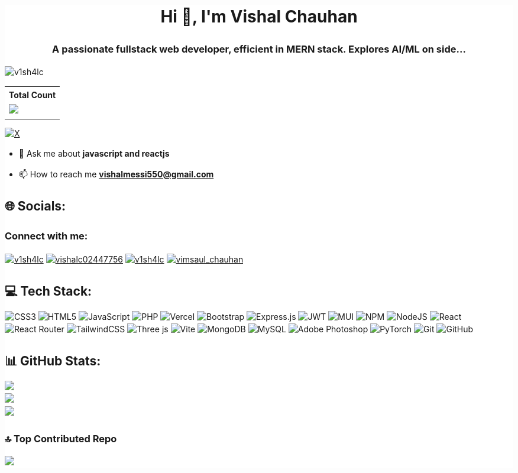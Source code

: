 <h1 align="center">Hi 👋, I'm Vishal Chauhan</h1>
<h3 align="center">A passionate fullstack web developer, efficient in MERN stack. Explores AI/ML on side...</h3>

<img src="https://media.licdn.com/dms/image/v2/D4D12AQEZtPCuttD_iQ/article-cover_image-shrink_423_752/article-cover_image-shrink_423_752/0/1697453573297?e=1736380800&v=beta&t=irKEAsnXS10vq7Aee25YxXLMDC6430F9VdRiNRRh4GM" alt="v1sh4lc" style="width:100%;"/>

  <table>
    <tr>
      <!-- <th>Profile Views</th> -->
      <th>Total Count</th>
    </tr>
    <tr>
      <!-- <td>
        <div align="center">
          <a href="https://github.com/V1sh4lC"><img src="https://github.com/V1sh4lC.png" alt="@V1sh4lC" width="52" /></a>
          <br />
          <a align="center" href="https://github.com/V1sh4lC"><b>V1sh4lC</b></a>
        </b>
      </td> -->
      <!-- Profile Views -->
      <td>
         <a href="https://github.com/V1sh4lC"> <img src="https://komarev.com/ghpvc/?username=V1sh4lC&style=for-the-badge&color=brightgreen"> </a>
      </td>
    </tr>
  </table>



[![X](https://img.shields.io/badge/Follow%20me%20on%20twitter-black.svg?logo=X&logoColor=white&style=for-the-badge)](https://x.com/vishalc02447756) 

- 💬 Ask me about **javascript and reactjs**

- 📫 How to reach me **vishalmessi550@gmail.com**

## 🌐 Socials:
<h3 align="left">Connect with me:</h3>
<p align="left">
<a href="https://dev.to/v1sh4lc" target="blank"><img align="center" src="https://raw.githubusercontent.com/rahuldkjain/github-profile-readme-generator/master/src/images/icons/Social/devto.svg" alt="v1sh4lc" height="30" width="40" /></a>
<a href="https://twitter.com/vishalc02447756" target="blank"><img align="center" src="https://raw.githubusercontent.com/rahuldkjain/github-profile-readme-generator/master/src/images/icons/Social/twitter.svg" alt="vishalc02447756" height="30" width="40" /></a>
<a href="https://linkedin.com/in/v1sh4lc" target="blank"><img align="center" src="https://raw.githubusercontent.com/rahuldkjain/github-profile-readme-generator/master/src/images/icons/Social/linked-in-alt.svg" alt="v1sh4lc" height="30" width="40" /></a>
<a href="https://instagram.com/vimsaul_chauhan" target="blank"><img align="center" src="https://raw.githubusercontent.com/rahuldkjain/github-profile-readme-generator/master/src/images/icons/Social/instagram.svg" alt="vimsaul_chauhan" height="30" width="40" /></a>
</p>


## 💻 Tech Stack:
![CSS3](https://img.shields.io/badge/css3-%231572B6.svg?style=for-the-badge&logo=css3&logoColor=white) ![HTML5](https://img.shields.io/badge/html5-%23E34F26.svg?style=for-the-badge&logo=html5&logoColor=white) ![JavaScript](https://img.shields.io/badge/javascript-%23323330.svg?style=for-the-badge&logo=javascript&logoColor=%23F7DF1E) ![PHP](https://img.shields.io/badge/php-%23777BB4.svg?style=for-the-badge&logo=php&logoColor=white) ![Vercel](https://img.shields.io/badge/vercel-%23000000.svg?style=for-the-badge&logo=vercel&logoColor=white) ![Bootstrap](https://img.shields.io/badge/bootstrap-%238511FA.svg?style=for-the-badge&logo=bootstrap&logoColor=white) ![Express.js](https://img.shields.io/badge/express.js-%23404d59.svg?style=for-the-badge&logo=express&logoColor=%2361DAFB) ![JWT](https://img.shields.io/badge/JWT-black?style=for-the-badge&logo=JSON%20web%20tokens) ![MUI](https://img.shields.io/badge/MUI-%230081CB.svg?style=for-the-badge&logo=mui&logoColor=white) ![NPM](https://img.shields.io/badge/NPM-%23CB3837.svg?style=for-the-badge&logo=npm&logoColor=white) ![NodeJS](https://img.shields.io/badge/node.js-6DA55F?style=for-the-badge&logo=node.js&logoColor=white) ![React](https://img.shields.io/badge/react-%2320232a.svg?style=for-the-badge&logo=react&logoColor=%2361DAFB) ![React Router](https://img.shields.io/badge/React_Router-CA4245?style=for-the-badge&logo=react-router&logoColor=white) ![TailwindCSS](https://img.shields.io/badge/tailwindcss-%2338B2AC.svg?style=for-the-badge&logo=tailwind-css&logoColor=white) ![Three js](https://img.shields.io/badge/threejs-black?style=for-the-badge&logo=three.js&logoColor=white) ![Vite](https://img.shields.io/badge/vite-%23646CFF.svg?style=for-the-badge&logo=vite&logoColor=white) ![MongoDB](https://img.shields.io/badge/MongoDB-%234ea94b.svg?style=for-the-badge&logo=mongodb&logoColor=white) ![MySQL](https://img.shields.io/badge/mysql-4479A1.svg?style=for-the-badge&logo=mysql&logoColor=white) ![Adobe Photoshop](https://img.shields.io/badge/adobe%20photoshop-%2331A8FF.svg?style=for-the-badge&logo=adobe%20photoshop&logoColor=white) ![PyTorch](https://img.shields.io/badge/PyTorch-%23EE4C2C.svg?style=for-the-badge&logo=PyTorch&logoColor=white) ![Git](https://img.shields.io/badge/git-%23F05033.svg?style=for-the-badge&logo=git&logoColor=white) ![GitHub](https://img.shields.io/badge/github-%23121011.svg?style=for-the-badge&logo=github&logoColor=white)

## 📊 GitHub Stats:
![](https://github-readme-stats.vercel.app/api?username=V1sh4lC&theme=dark&hide_border=false&include_all_commits=true&count_private=true)<br/>
![](https://github-readme-streak-stats.herokuapp.com/?user=V1sh4lC&theme=dark&hide_border=false)<br/>
![](https://github-readme-stats.vercel.app/api/top-langs/?username=V1sh4lC&theme=dark&hide_border=false&include_all_commits=true&count_private=true&layout=compact)

### 🔝 Top Contributed Repo
![](https://github-contributor-stats.vercel.app/api?username=V1sh4lC&limit=5&theme=dark&combine_all_yearly_contributions=true)
